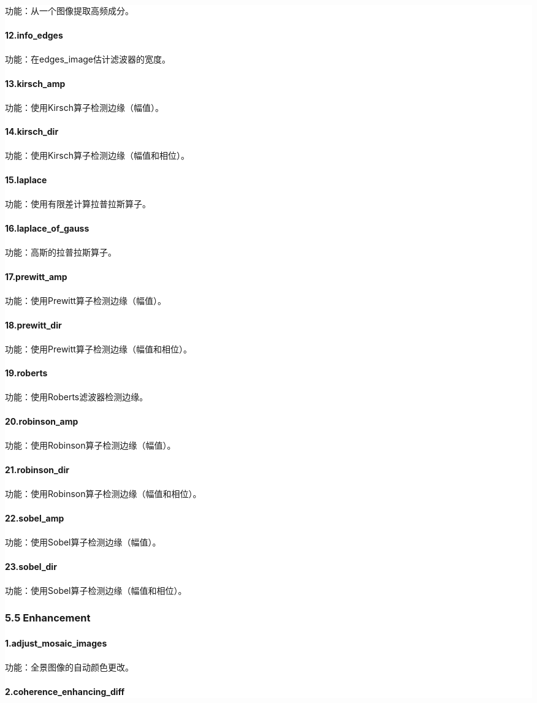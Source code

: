 功能：从一个图像提取高频成分。

#### 12.info_edges

功能：在edges_image估计滤波器的宽度。

#### 13.kirsch_amp

功能：使用Kirsch算子检测边缘（幅值）。

#### 14.kirsch_dir

功能：使用Kirsch算子检测边缘（幅值和相位）。

#### 15.laplace

功能：使用有限差计算拉普拉斯算子。

#### 16.laplace_of_gauss

功能：高斯的拉普拉斯算子。

#### 17.prewitt_amp

功能：使用Prewitt算子检测边缘（幅值）。

#### 18.prewitt_dir

功能：使用Prewitt算子检测边缘（幅值和相位）。

#### 19.roberts

功能：使用Roberts滤波器检测边缘。

#### 20.robinson_amp

功能：使用Robinson算子检测边缘（幅值）。

#### 21.robinson_dir

功能：使用Robinson算子检测边缘（幅值和相位）。

#### 22.sobel_amp

功能：使用Sobel算子检测边缘（幅值）。

#### 23.sobel_dir

功能：使用Sobel算子检测边缘（幅值和相位）。

### 5.5 Enhancement

#### 1.adjust_mosaic_images

功能：全景图像的自动颜色更改。

#### 2.coherence_enhancing_diff
